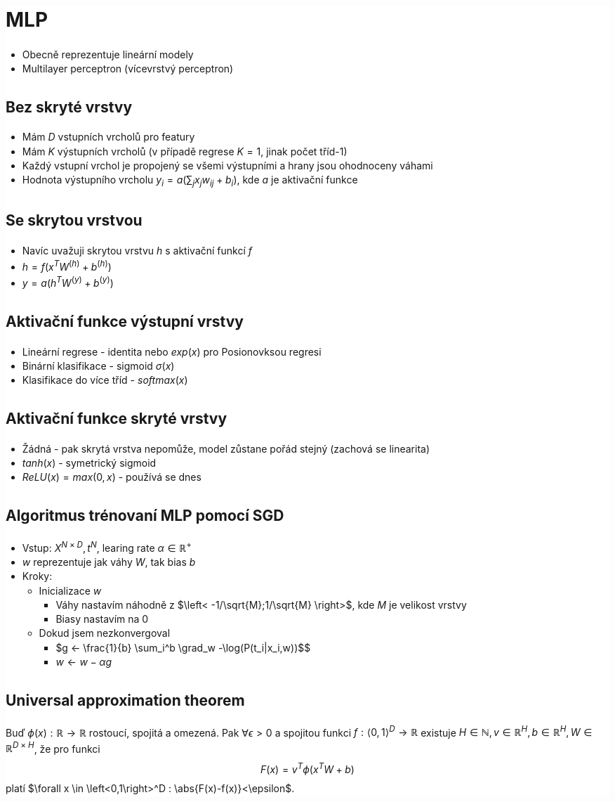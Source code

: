 # MLP

* Obecně reprezentuje lineární modely
* Multilayer perceptron (vícevrstvý perceptron)

## Bez skryté vrstvy

* Mám *D* vstupních vrcholů pro featury
* Mám *K* výstupních vrcholů (v případě regrese $K=1$, jinak počet tříd-1)
* Každý vstupní vrchol je propojený se všemi výstupními a hrany jsou ohodnoceny váhami
* Hodnota výstupního vrcholu $y_i=a(\sum_jx_jw_{ij}+b_i)$, kde $a$ je aktivační funkce

## Se skrytou vrstvou

* Navíc uvažuji skrytou vrstvu *h* s aktivační funkcí *f*
* $h=f(x^TW^{(h)}+b^{(h)})$
* $y=a(h^TW^{(y)}+b^{(y)})$

## Aktivační funkce výstupní vrstvy

* Lineární regrese - identita nebo $exp(x)$ pro Posionovksou regresi
* Binární klasifikace - sigmoid $\sigma(x)$
* Klasifikace do více tříd - $softmax(x)$

## Aktivační funkce skryté vrstvy

* Žádná - pak skrytá vrstva nepomůže, model zůstane pořád stejný (zachová se linearita)
* $tanh(x)$ - symetrický sigmoid
* $ReLU(x)=max(0,x)$ - používá se dnes

## Algoritmus trénovaní MLP pomocí SGD

* Vstup: $X^{N\times D}, t^N$, learing rate $\alpha \in \mathbb{R}^+$
* $w$ reprezentuje jak váhy $W$, tak bias $b$
* Kroky:
  * Inicializace $w$
    * Váhy nastavím náhodně z $\left< -1/\sqrt{M};1/\sqrt{M} \right>$, kde $M$ je velikost vrstvy
    * Biasy nastavím na 0
  * Dokud jsem nezkonvergoval
    * $g ← \frac{1}{b} \sum_i^b \grad_w -\log(P(t_i|x_i,w))$$
    * $w ← w - \alpha g$

## Universal approximation theorem

Buď $\phi(x) : \mathbb{R} → \mathbb{R}$ rostoucí, spojitá a omezená. Pak $\forall \epsilon >0$ a spojitou funkci $f:\left<0,1\right>^D→ \mathbb{R}$ existuje $H \in \mathbb{N}, v\in \mathbb{R}^H, b \in \mathbb{R}^H, W \in \mathbb{R}^{D\times H}$, že pro funkci $$F(x)=v^T\phi(x^TW+b)$$ platí $\forall x \in \left<0,1\right>^D : \abs{F(x)-f(x)}<\epsilon$.
